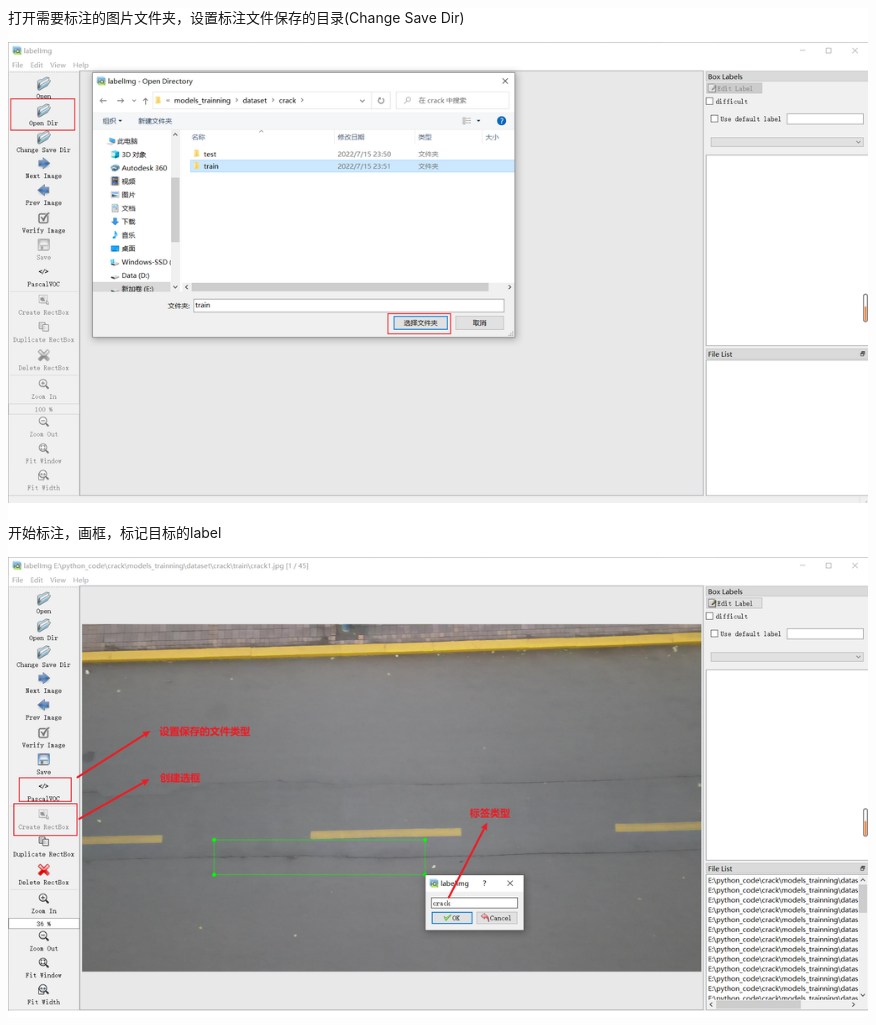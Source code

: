    打开需要标注的图片文件夹，设置标注文件保存的目录(Change Save Dir)

   ![labellmg文件夹](./alt/labellmg3.png)

   开始标注，画框，标记目标的label

   ![labellmg文件夹](./alt/labellmg4.png)
